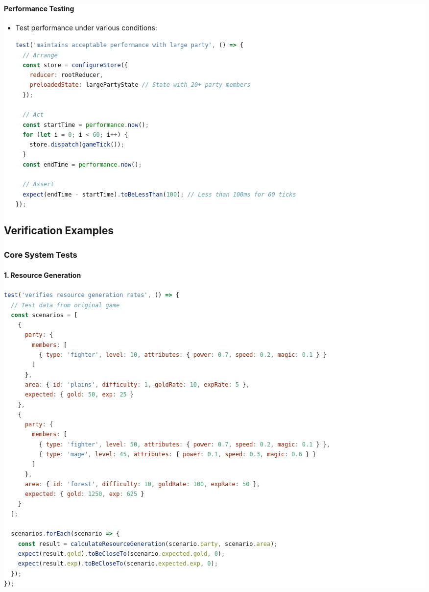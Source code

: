 #### Performance Testing
- Test performance under various conditions:
  ```javascript
  test('maintains acceptable performance with large party', () => {
    // Arrange
    const store = configureStore({
      reducer: rootReducer,
      preloadedState: largePartyState // State with 20+ party members
    });
    
    // Act
    const startTime = performance.now();
    for (let i = 0; i < 60; i++) {
      store.dispatch(gameTick());
    }
    const endTime = performance.now();
    
    // Assert
    expect(endTime - startTime).toBeLessThan(100); // Less than 100ms for 60 ticks
  });
  ```

## Verification Examples

### Core System Tests

#### 1. Resource Generation
```javascript
test('verifies resource generation rates', () => {
  // Test data from original game
  const scenarios = [
    {
      party: {
        members: [
          { type: 'fighter', level: 10, attributes: { power: 0.7, speed: 0.2, magic: 0.1 } }
        ]
      },
      area: { id: 'plains', difficulty: 1, goldRate: 10, expRate: 5 },
      expected: { gold: 50, exp: 25 }
    },
    {
      party: {
        members: [
          { type: 'fighter', level: 50, attributes: { power: 0.7, speed: 0.2, magic: 0.1 } },
          { type: 'mage', level: 45, attributes: { power: 0.1, speed: 0.3, magic: 0.6 } }
        ]
      },
      area: { id: 'forest', difficulty: 10, goldRate: 100, expRate: 50 },
      expected: { gold: 1250, exp: 625 }
    }
  ];
  
  scenarios.forEach(scenario => {
    const result = calculateResourceGeneration(scenario.party, scenario.area);
    expect(result.gold).toBeCloseTo(scenario.expected.gold, 0);
    expect(result.exp).toBeCloseTo(scenario.expected.exp, 0);
  });
});
```
